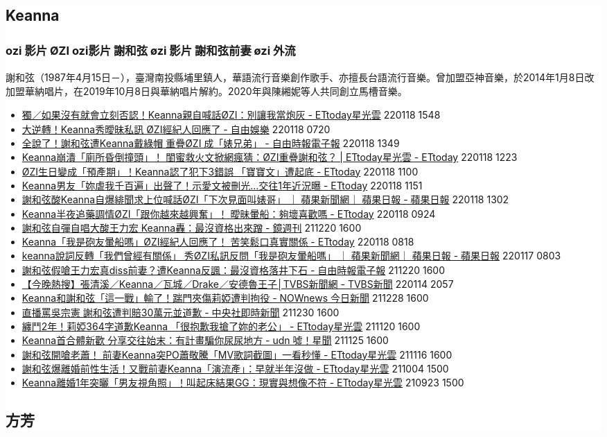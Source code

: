 ## Keanna

### ozi 影片 ØZI ozi影片 謝和弦 øzi 影片 謝和弦前妻 øzi 外流

謝和弦（1987年4月15日－），臺灣南投縣埔里鎮人，華語流行音樂創作歌手、亦擅長台語流行音樂。曾加盟亞神音樂，於2014年1月8日改加盟華納唱片，在2019年10月8日與華納唱片解約。2020年與陳緗妮等人共同創立馬槽音樂。
- [獨／如果沒有就會立刻否認！Keanna親自喊話ØZI：別讓我當炮灰 - ETtoday星光雲](https://star.ettoday.net/news/2171934 "獨／如果沒有就會立刻否認！Keanna親自喊話ØZI：別讓我當炮灰 - ETtoday星光雲") 220118 1548
- [大逆轉！Keanna秀曖昧私訊 ØZI經紀人回應了 - 自由娛樂](https://ent.ltn.com.tw/amp/news/breakingnews/3804198 "大逆轉！Keanna秀曖昧私訊 ØZI經紀人回應了 - 自由娛樂") 220118 0720
- [全說了！謝和弦遭Keanna戴綠帽 重疊ØZI 成「婊兄弟」 - 自由時報電子報](https://m.ltn.com.tw/news/entertainment/breakingnews/3804679 "全說了！謝和弦遭Keanna戴綠帽 重疊ØZI 成「婊兄弟」 - 自由時報電子報") 220118 1349
- [Keanna崩潰「廁所昏倒撞頭」！ 閨蜜救火文掀網瘋猜：ØZI重疊謝和弦？ | ETtoday星光雲 - ETtoday](https://www.ettoday.net/news/20220118/2171834.htm "Keanna崩潰「廁所昏倒撞頭」！ 閨蜜救火文掀網瘋猜：ØZI重疊謝和弦？ | ETtoday星光雲 - ETtoday") 220118 1223
- [ØZI生日變成「預產期」！Keanna認了犯下3錯誤 「寶寶文」遭起底 - ETtoday](https://star.ettoday.net/news/2171648?redirect=1 "ØZI生日變成「預產期」！Keanna認了犯下3錯誤 「寶寶文」遭起底 - ETtoday") 220118 1100
- [Keanna男友「妳虐我千百遍」出聲了！示愛文被刪光…交往1年近況曝 - ETtoday](https://star.ettoday.net/news/2171765?from=rss&redirect=1 "Keanna男友「妳虐我千百遍」出聲了！示愛文被刪光…交往1年近況曝 - ETtoday") 220118 1151
- [謝和弦酸Keanna自爆緋聞求上位喊話ØZI「下次見面叫婊哥」 ｜ 蘋果新聞網｜ 蘋果日報 - 蘋果日報](https://www.appledaily.com.tw/entertainment/20220118/W4CF4DKSNNCYFOZFMA56TOIORA/ "謝和弦酸Keanna自爆緋聞求上位喊話ØZI「下次見面叫婊哥」 ｜ 蘋果新聞網｜ 蘋果日報 - 蘋果日報") 220118 1302
- [Keanna半夜追藥調情ØZI「跟你越來越興奮」！ 曖昧暈船：夠壞喜歡嗎 - ETtoday](https://www.ettoday.net/news/20220118/2171591.htm "Keanna半夜追藥調情ØZI「跟你越來越興奮」！ 曖昧暈船：夠壞喜歡嗎 - ETtoday") 220118 0924
- [謝和弦自彈自唱大酸王力宏 Keanna轟：最沒資格出來蹭 - 鏡週刊](https://www.mirrormedia.mg/story/20211221ent028/ "謝和弦自彈自唱大酸王力宏 Keanna轟：最沒資格出來蹭 - 鏡週刊") 211220 1600
- [Keanna「我是砲友暈船嗎」ØZI經紀人回應了！ 苦笑鬆口真實關係 - ETtoday](https://www.ettoday.net/news/20220118/2171550.htm "Keanna「我是砲友暈船嗎」ØZI經紀人回應了！ 苦笑鬆口真實關係 - ETtoday") 220118 0818
- [keanna說詞反轉「我們曾經有關係」 秀ØZI私訊反問「我是砲友暈船嗎」 ｜ 蘋果新聞網｜ 蘋果日報 - 蘋果日報](https://www.appledaily.com.tw/entertainment/20220118/B77G6AE2PZHAVKINHFY4BS75XY/ "keanna說詞反轉「我們曾經有關係」 秀ØZI私訊反問「我是砲友暈船嗎」 ｜ 蘋果新聞網｜ 蘋果日報 - 蘋果日報") 220117 0803
- [謝和弦假嗆王力宏真diss前妻？遭Keanna反諷：最沒資格落井下石 - 自由時報電子報](https://ent.ltn.com.tw/news/breakingnews/3774226 "謝和弦假嗆王力宏真diss前妻？遭Keanna反諷：最沒資格落井下石 - 自由時報電子報") 211220 1600
- [【今晚熱搜】張清溪／Keanna／瓦城／Drake／安德魯王子│TVBS新聞網 - TVBS新聞](https://news.tvbs.com.tw/life/1691118 "【今晚熱搜】張清溪／Keanna／瓦城／Drake／安德魯王子│TVBS新聞網 - TVBS新聞") 220114 2057
- [Keanna和謝和弦「這一戰」輸了！踹門夾傷莉婭遭判拘役 - NOWnews 今日新聞](https://www.nownews.com/news/5489657 "Keanna和謝和弦「這一戰」輸了！踹門夾傷莉婭遭判拘役 - NOWnews 今日新聞") 211228 1600
- [直播罵吳宗憲 謝和弦遭判賠30萬元並道歉 - 中央社即時新聞](https://www.cna.com.tw/news/firstnews/202112300316.aspx "直播罵吳宗憲 謝和弦遭判賠30萬元並道歉 - 中央社即時新聞") 211230 1600
- [纏鬥2年！莉婭364字道歉Keanna 「很抱歉我搶了妳的老公」 - ETtoday星光雲](https://star.ettoday.net/news/2128024 "纏鬥2年！莉婭364字道歉Keanna 「很抱歉我搶了妳的老公」 - ETtoday星光雲") 211120 1600
- [Keanna首合體新歡 分享交往始末：有計畫騙你尿尿地方 - udn 噓！星聞](https://stars.udn.com/star/story/10092/5915218 "Keanna首合體新歡 分享交往始末：有計畫騙你尿尿地方 - udn 噓！星聞") 211125 1600
- [謝和弦開嗆老蕭！ 前妻Keanna突PO蕭敬騰「MV歌詞截圖」一看秒懂 - ETtoday星光雲](https://star.ettoday.net/news/2125335 "謝和弦開嗆老蕭！ 前妻Keanna突PO蕭敬騰「MV歌詞截圖」一看秒懂 - ETtoday星光雲") 211116 1600
- [謝和弦爆離婚前性生活！又戰前妻Keanna「演流產」：早就半年沒做 - ETtoday星光雲](https://star.ettoday.net/news/2094002 "謝和弦爆離婚前性生活！又戰前妻Keanna「演流產」：早就半年沒做 - ETtoday星光雲") 211004 1500
- [Keanna離婚1年突曬「男友視角照」！叫起床結果GG：現實與想像不符 - ETtoday星光雲](https://star.ettoday.net/news/2085234 "Keanna離婚1年突曬「男友視角照」！叫起床結果GG：現實與想像不符 - ETtoday星光雲") 210923 1500

## 方芳

